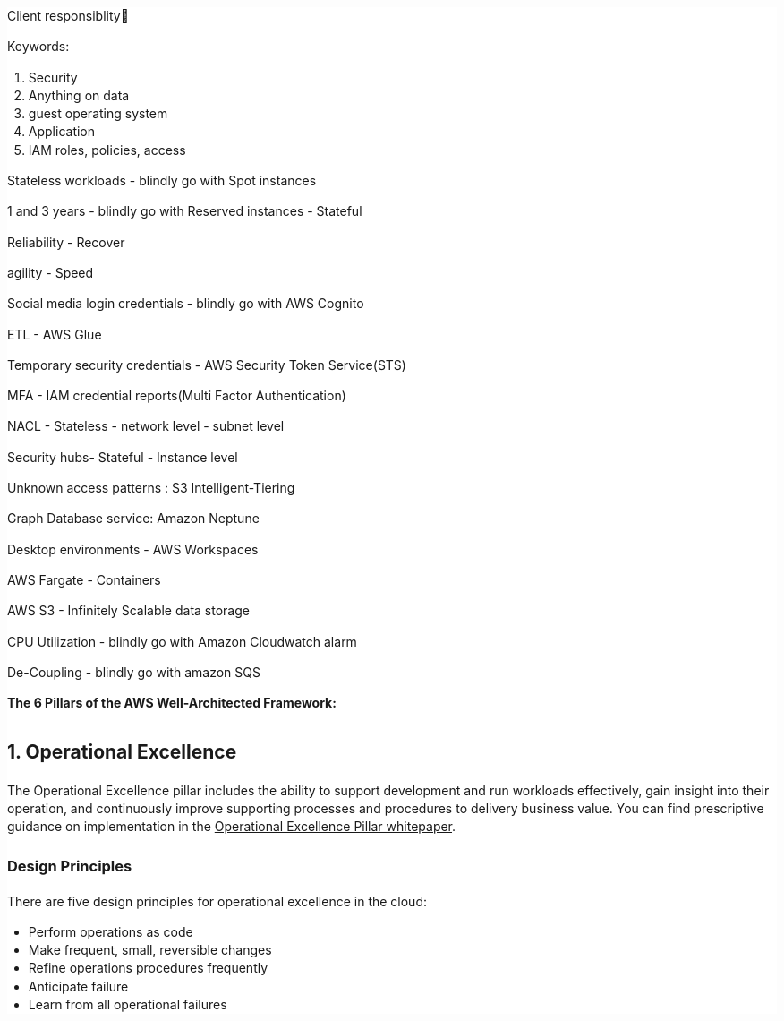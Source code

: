 Client responsiblity🤔

Keywords:

1. Security
2. Anything on data
3. guest operating system
4. Application
5. IAM roles, policies, access

Stateless workloads - blindly go with Spot instances

1 and 3 years - blindly go with Reserved instances - Stateful

Reliability - Recover

agility - Speed

Social media login credentials - blindly go with AWS Cognito

ETL - AWS Glue

Temporary security credentials - AWS Security Token Service(STS)

MFA - IAM credential reports(Multi Factor Authentication)

NACL - Stateless - network level - subnet level

Security hubs- Stateful - Instance level

Unknown access patterns : S3 Intelligent-Tiering

Graph Database service: Amazon Neptune

Desktop environments - AWS Workspaces

AWS Fargate - Containers

AWS S3 - Infinitely Scalable data storage

CPU Utilization - blindly go with Amazon Cloudwatch alarm

De-Coupling - blindly go with amazon SQS

**The 6 Pillars of the AWS Well-Architected Framework:**

## 1. Operational Excellence

The Operational Excellence pillar includes the ability to support development and run workloads effectively, gain insight into their operation, and continuously improve supporting processes and procedures to delivery business value. You can find prescriptive guidance on implementation in the [Operational Excellence Pillar whitepaper](https://docs.aws.amazon.com/wellarchitected/latest/operational-excellence-pillar/welcome.html).

### Design Principles

There are five design principles for operational excellence in the cloud:

- Perform operations as code
- Make frequent, small, reversible changes
- Refine operations procedures frequently
- Anticipate failure
- Learn from all operational failures
